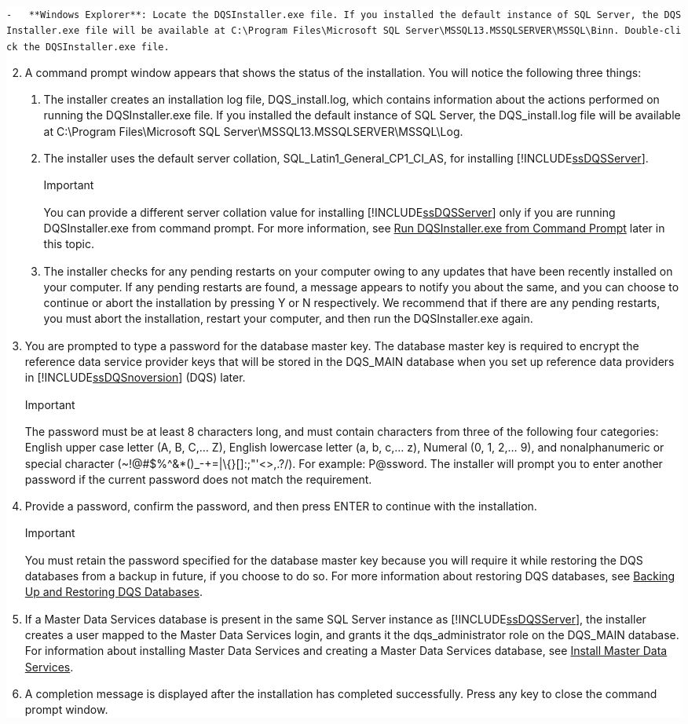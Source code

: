     -   **Windows Explorer**: Locate the DQSInstaller.exe file. If you installed the default instance of SQL Server, the DQSInstaller.exe file will be available at C:\Program Files\Microsoft SQL Server\MSSQL13.MSSQLSERVER\MSSQL\Binn. Double-click the DQSInstaller.exe file.  
  
2.  A command prompt window appears that shows the status of the installation. You will notice the following three things:  
  
    1.  The installer creates an installation log file, DQS_install.log, which contains information about the actions performed on running the DQSInstaller.exe file. If you installed the default instance of SQL Server, the DQS_install.log file will be available at C:\Program Files\Microsoft SQL Server\MSSQL13.MSSQLSERVER\MSSQL\Log.  
  
    2.  The installer uses the default server collation, SQL_Latin1_General_CP1_CI_AS, for installing [!INCLUDE[ssDQSServer](../../Topics/TopicNameContainA/tokens/ssDQSServer_md.md)].  
  
        > [!IMPORTANT]  
        >  You can provide a different server collation value for installing [!INCLUDE[ssDQSServer](../../Topics/TopicNameContainA/tokens/ssDQSServer_md.md)] only if you are running DQSInstaller.exe from command prompt. For more information, see [Run DQSInstaller.exe from Command Prompt](#CommandPrompt) later in this topic.  
  
    3.  The installer checks for any pending restarts on your computer owing to any updates that have been recently installed on your computer. If any pending restarts are found, a message appears to notify you about the same, and you can choose to continue or abort the installation by pressing Y or N respectively. We recommend that if there are any pending restarts, you must abort the installation, restart your computer, and then run the DQSInstaller.exe again.  
  
3.  You are prompted to type a password for the database master key. The database master key is required to encrypt the reference data service provider keys that will be stored in the DQS_MAIN database when you set up reference data providers in [!INCLUDE[ssDQSnoversion](../../Topics/TopicNameContainA/tokens/ssDQSnoversion_md.md)] (DQS) later.  
  
    > [!IMPORTANT]  
    >  The password must be at least 8 characters long, and must contain characters from three of the following four categories: English upper case letter (A, B, C,… Z), English lowercase letter (a, b, c,… z), Numeral (0, 1, 2,… 9), and nonalphanumeric or special character (~!@#$%^&*()_-+=&#124;\\{}[]:;"'<>,.?/). For example: P@ssword. The installer will prompt you to enter another password if the current password does not match the requirement.  
  
4.  Provide a password, confirm the password, and then press ENTER to continue with the installation.  
  
    > [!IMPORTANT]  
    >  You must retain the password specified for the database master key because you will require it while restoring the DQS databases from a backup in future, if you choose to do so. For more information about restoring DQS databases, see [Backing Up and Restoring DQS Databases](../../Topics/TopicNameNotContainA/Backing-Up-and-Restoring-DQS-Databases.md).  
  
5.  If a Master Data Services database is present in the same SQL Server instance as [!INCLUDE[ssDQSServer](../../Topics/TopicNameContainA/tokens/ssDQSServer_md.md)], the installer creates a user mapped to the Master Data Services login, and grants it the dqs_administrator role on the DQS_MAIN database. For information about installing Master Data Services and creating a Master Data Services database, see [Install Master Data Services](../../Topics/TopicNameNotContainA/Install-Master-Data-Services.md).  
  
6.  A completion message is displayed after the installation has completed successfully. Press any key to close the command prompt window.  
  